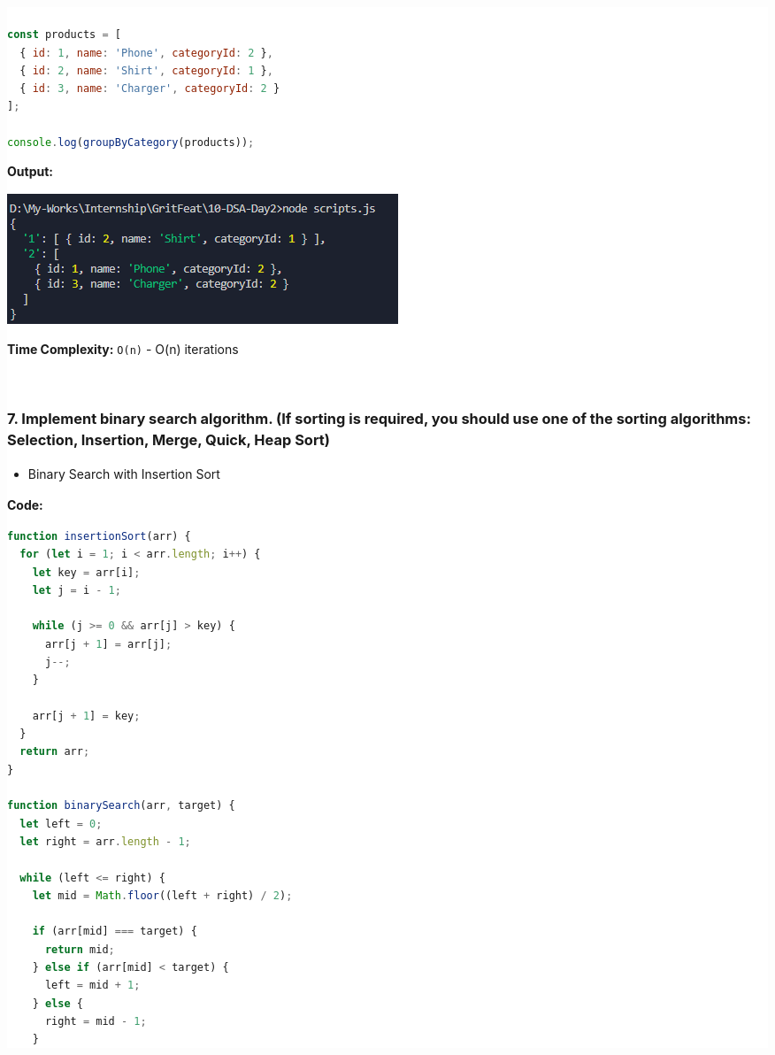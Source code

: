 ```js

const products = [
  { id: 1, name: 'Phone', categoryId: 2 },
  { id: 2, name: 'Shirt', categoryId: 1 },
  { id: 3, name: 'Charger', categoryId: 2 }
];

console.log(groupByCategory(products));

```

**Output:**

![groupByCategory](./screenshots/groupByCategory.png)

**Time Complexity:** `O(n)` - O(n) iterations


<br>


### 7. Implement binary search algorithm. (If sorting is required, you should use one of the sorting algorithms: Selection, Insertion, Merge, Quick, Heap Sort)

- Binary Search with Insertion Sort

**Code:**
```js
function insertionSort(arr) {
  for (let i = 1; i < arr.length; i++) {
    let key = arr[i];
    let j = i - 1;

    while (j >= 0 && arr[j] > key) {
      arr[j + 1] = arr[j];
      j--;
    }

    arr[j + 1] = key;
  }
  return arr;
}

function binarySearch(arr, target) {
  let left = 0;
  let right = arr.length - 1;

  while (left <= right) {
    let mid = Math.floor((left + right) / 2);

    if (arr[mid] === target) {
      return mid;
    } else if (arr[mid] < target) {
      left = mid + 1;
    } else {
      right = mid - 1;
    }
```